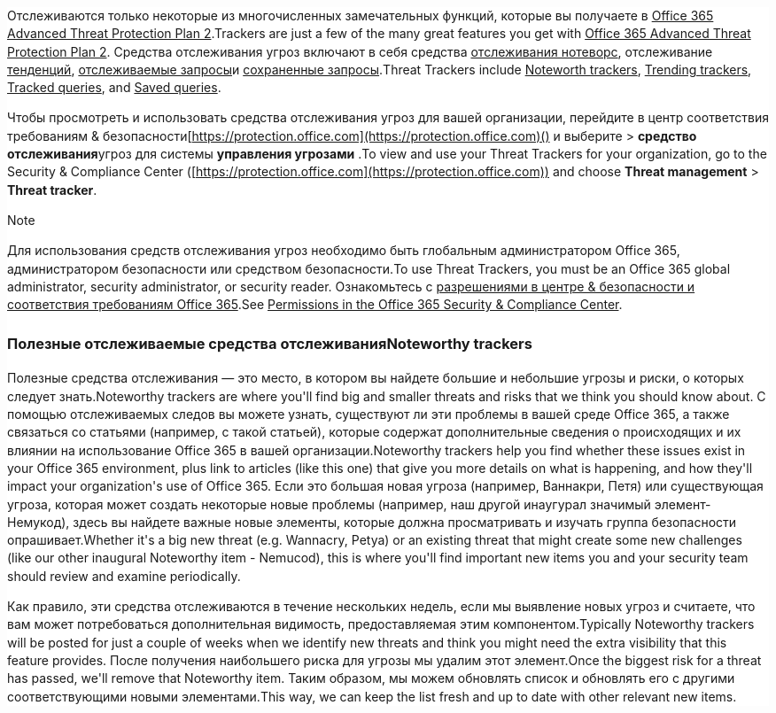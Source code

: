 <span data-ttu-id="9a686-115">Отслеживаются только некоторые из многочисленных замечательных функций, которые вы получаете в [Office 365 Advanced Threat Protection Plan 2](office-365-ti.md).</span><span class="sxs-lookup"><span data-stu-id="9a686-115">Trackers are just a few of the many great features you get with [Office 365 Advanced Threat Protection Plan 2](office-365-ti.md).</span></span> <span data-ttu-id="9a686-116">Средства отслеживания угроз включают в себя средства [отслеживания нотеворс](#noteworthy-trackers), отслеживание [тенденций](#trending-trackers), [отслеживаемые запросы](#tracked-queries)и [сохраненные запросы](#saved-queries).</span><span class="sxs-lookup"><span data-stu-id="9a686-116">Threat Trackers include [Noteworth trackers](#noteworthy-trackers), [Trending trackers](#trending-trackers), [Tracked queries](#tracked-queries), and [Saved queries](#saved-queries).</span></span>
  
<span data-ttu-id="9a686-117">Чтобы просмотреть и использовать средства отслеживания угроз для вашей организации, перейдите в центр соответствия требованиям &amp; безопасности[https://protection.office.com](https://protection.office.com)() и выберите \> **средство отслеживания**угроз для системы **управления угрозами** .</span><span class="sxs-lookup"><span data-stu-id="9a686-117">To view and use your Threat Trackers for your organization, go to the Security &amp; Compliance Center ([https://protection.office.com](https://protection.office.com)) and choose **Threat management** \> **Threat tracker**.</span></span>
  
> [!NOTE]
> <span data-ttu-id="9a686-118">Для использования средств отслеживания угроз необходимо быть глобальным администратором Office 365, администратором безопасности или средством безопасности.</span><span class="sxs-lookup"><span data-stu-id="9a686-118">To use Threat Trackers, you must be an Office 365 global administrator, security administrator, or security reader.</span></span> <span data-ttu-id="9a686-119">Ознакомьтесь с [разрешениями в центре &amp; безопасности и соответствия требованиям Office 365](permissions-in-the-security-and-compliance-center.md).</span><span class="sxs-lookup"><span data-stu-id="9a686-119">See [Permissions in the Office 365 Security &amp; Compliance Center](permissions-in-the-security-and-compliance-center.md).</span></span> 
  
### <a name="noteworthy-trackers"></a><span data-ttu-id="9a686-120">Полезные отслеживаемые средства отслеживания</span><span class="sxs-lookup"><span data-stu-id="9a686-120">Noteworthy trackers</span></span>

<span data-ttu-id="9a686-121">Полезные средства отслеживания — это место, в котором вы найдете большие и небольшие угрозы и риски, о которых следует знать.</span><span class="sxs-lookup"><span data-stu-id="9a686-121">Noteworthy trackers are where you'll find big and smaller threats and risks that we think you should know about.</span></span> <span data-ttu-id="9a686-122">С помощью отслеживаемых следов вы можете узнать, существуют ли эти проблемы в вашей среде Office 365, а также связаться со статьями (например, с такой статьей), которые содержат дополнительные сведения о происходящих и их влиянии на использование Office 365 в вашей организации.</span><span class="sxs-lookup"><span data-stu-id="9a686-122">Noteworthy trackers help you find whether these issues exist in your Office 365 environment, plus link to articles (like this one) that give you more details on what is happening, and how they'll impact your organization's use of Office 365.</span></span> <span data-ttu-id="9a686-123">Если это большая новая угроза (например, Ваннакри, Петя) или существующая угроза, которая может создать некоторые новые проблемы (например, наш другой инаугурал значимый элемент-Немукод), здесь вы найдете важные новые элементы, которые должна просматривать и изучать группа безопасности опрашивает.</span><span class="sxs-lookup"><span data-stu-id="9a686-123">Whether it's a big new threat (e.g. Wannacry, Petya) or an existing threat that might create some new challenges (like our other inaugural Noteworthy item - Nemucod), this is where you'll find important new items you and your security team should review and examine periodically.</span></span>
  
<span data-ttu-id="9a686-124">Как правило, эти средства отслеживаются в течение нескольких недель, если мы выявление новых угроз и считаете, что вам может потребоваться дополнительная видимость, предоставляемая этим компонентом.</span><span class="sxs-lookup"><span data-stu-id="9a686-124">Typically Noteworthy trackers will be posted for just a couple of weeks when we identify new threats and think you might need the extra visibility that this feature provides.</span></span> <span data-ttu-id="9a686-125">После получения наибольшего риска для угрозы мы удалим этот элемент.</span><span class="sxs-lookup"><span data-stu-id="9a686-125">Once the biggest risk for a threat has passed, we'll remove that Noteworthy item.</span></span> <span data-ttu-id="9a686-126">Таким образом, мы можем обновлять список и обновлять его с другими соответствующими новыми элементами.</span><span class="sxs-lookup"><span data-stu-id="9a686-126">This way, we can keep the list fresh and up to date with other relevant new items.</span></span>
  